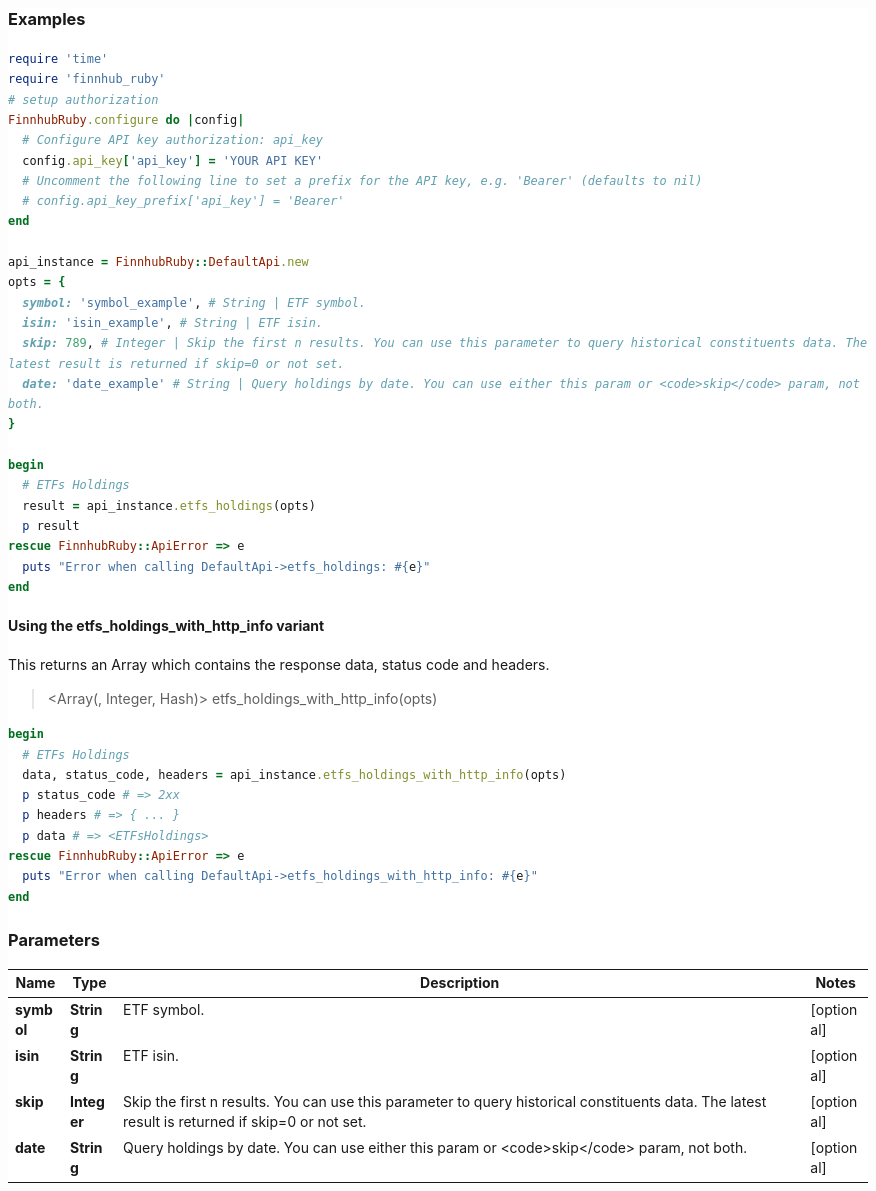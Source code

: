 ### Examples

```ruby
require 'time'
require 'finnhub_ruby'
# setup authorization
FinnhubRuby.configure do |config|
  # Configure API key authorization: api_key
  config.api_key['api_key'] = 'YOUR API KEY'
  # Uncomment the following line to set a prefix for the API key, e.g. 'Bearer' (defaults to nil)
  # config.api_key_prefix['api_key'] = 'Bearer'
end

api_instance = FinnhubRuby::DefaultApi.new
opts = {
  symbol: 'symbol_example', # String | ETF symbol.
  isin: 'isin_example', # String | ETF isin.
  skip: 789, # Integer | Skip the first n results. You can use this parameter to query historical constituents data. The latest result is returned if skip=0 or not set.
  date: 'date_example' # String | Query holdings by date. You can use either this param or <code>skip</code> param, not both.
}

begin
  # ETFs Holdings
  result = api_instance.etfs_holdings(opts)
  p result
rescue FinnhubRuby::ApiError => e
  puts "Error when calling DefaultApi->etfs_holdings: #{e}"
end
```

#### Using the etfs_holdings_with_http_info variant

This returns an Array which contains the response data, status code and headers.

> <Array(<ETFsHoldings>, Integer, Hash)> etfs_holdings_with_http_info(opts)

```ruby
begin
  # ETFs Holdings
  data, status_code, headers = api_instance.etfs_holdings_with_http_info(opts)
  p status_code # => 2xx
  p headers # => { ... }
  p data # => <ETFsHoldings>
rescue FinnhubRuby::ApiError => e
  puts "Error when calling DefaultApi->etfs_holdings_with_http_info: #{e}"
end
```

### Parameters

| Name | Type | Description | Notes |
| ---- | ---- | ----------- | ----- |
| **symbol** | **String** | ETF symbol. | [optional] |
| **isin** | **String** | ETF isin. | [optional] |
| **skip** | **Integer** | Skip the first n results. You can use this parameter to query historical constituents data. The latest result is returned if skip&#x3D;0 or not set. | [optional] |
| **date** | **String** | Query holdings by date. You can use either this param or &lt;code&gt;skip&lt;/code&gt; param, not both. | [optional] |
